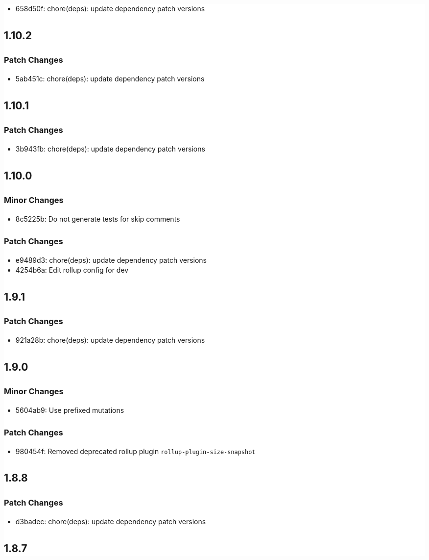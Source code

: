 - 658d50f: chore(deps): update dependency patch versions

## 1.10.2

### Patch Changes

- 5ab451c: chore(deps): update dependency patch versions

## 1.10.1

### Patch Changes

- 3b943fb: chore(deps): update dependency patch versions

## 1.10.0

### Minor Changes

- 8c5225b: Do not generate tests for skip comments

### Patch Changes

- e9489d3: chore(deps): update dependency patch versions
- 4254b6a: Edit rollup config for dev

## 1.9.1

### Patch Changes

- 921a28b: chore(deps): update dependency patch versions

## 1.9.0

### Minor Changes

- 5604ab9: Use prefixed mutations

### Patch Changes

- 980454f: Removed deprecated rollup plugin `rollup-plugin-size-snapshot`

## 1.8.8

### Patch Changes

- d3badec: chore(deps): update dependency patch versions

## 1.8.7
